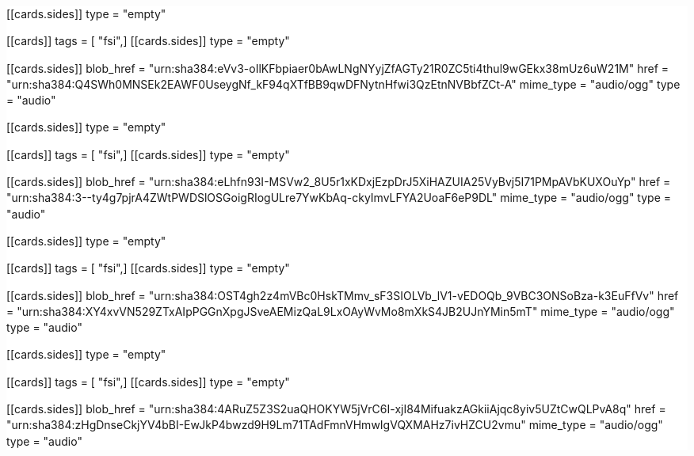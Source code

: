 [[cards.sides]]
type = "empty"


[[cards]]
tags = [ "fsi",]
[[cards.sides]]
type = "empty"

[[cards.sides]]
blob_href = "urn:sha384:eVv3-oIlKFbpiaer0bAwLNgNYyjZfAGTy21R0ZC5ti4thul9wGEkx38mUz6uW21M"
href = "urn:sha384:Q4SWh0MNSEk2EAWF0UseygNf_kF94qXTfBB9qwDFNytnHfwi3QzEtnNVBbfZCt-A"
mime_type = "audio/ogg"
type = "audio"

[[cards.sides]]
type = "empty"


[[cards]]
tags = [ "fsi",]
[[cards.sides]]
type = "empty"

[[cards.sides]]
blob_href = "urn:sha384:eLhfn93I-MSVw2_8U5r1xKDxjEzpDrJ5XiHAZUIA25VyBvj5I71PMpAVbKUXOuYp"
href = "urn:sha384:3--ty4g7pjrA4ZWtPWDSlOSGoigRIogULre7YwKbAq-ckyImvLFYA2UoaF6eP9DL"
mime_type = "audio/ogg"
type = "audio"

[[cards.sides]]
type = "empty"


[[cards]]
tags = [ "fsi",]
[[cards.sides]]
type = "empty"

[[cards.sides]]
blob_href = "urn:sha384:OST4gh2z4mVBc0HskTMmv_sF3SIOLVb_lV1-vEDOQb_9VBC3ONSoBza-k3EuFfVv"
href = "urn:sha384:XY4xvVN529ZTxAIpPGGnXpgJSveAEMizQaL9LxOAyWvMo8mXkS4JB2UJnYMin5mT"
mime_type = "audio/ogg"
type = "audio"

[[cards.sides]]
type = "empty"


[[cards]]
tags = [ "fsi",]
[[cards.sides]]
type = "empty"

[[cards.sides]]
blob_href = "urn:sha384:4ARuZ5Z3S2uaQHOKYW5jVrC6I-xjI84MifuakzAGkiiAjqc8yiv5UZtCwQLPvA8q"
href = "urn:sha384:zHgDnseCkjYV4bBI-EwJkP4bwzd9H9Lm71TAdFmnVHmwIgVQXMAHz7ivHZCU2vmu"
mime_type = "audio/ogg"
type = "audio"
